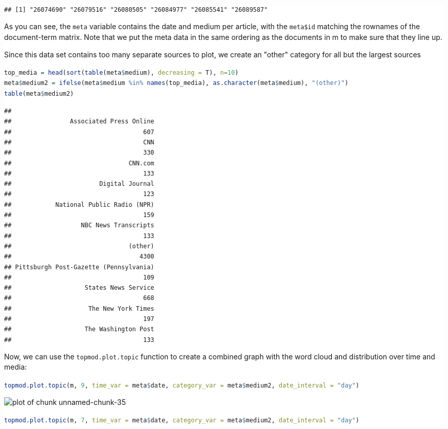 ```
## [1] "26074690" "26079516" "26080505" "26084977" "26085541" "26089587"
```
As you can see, the `meta` variable contains the date and medium per article, with the `meta$id` matching the rownames of the document-term matrix. 
Note that we put the meta data in the same ordering as the documents in m to make sure that they line up.

Since this data set contains too many separate sources to plot, we create an "other" category for all but the largest sources


```r
top_media = head(sort(table(meta$medium), decreasing = T), n=10)
meta$medium2 = ifelse(meta$medium %in% names(top_media), as.character(meta$medium), "(other)")
table(meta$medium2)
```

```
## 
##                Associated Press Online 
##                                    607 
##                                    CNN 
##                                    330 
##                                CNN.com 
##                                    133 
##                        Digital Journal 
##                                    123 
##            National Public Radio (NPR) 
##                                    159 
##                   NBC News Transcripts 
##                                    133 
##                                (other) 
##                                   4300 
## Pittsburgh Post-Gazette (Pennsylvania) 
##                                    109 
##                    States News Service 
##                                    668 
##                     The New York Times 
##                                    197 
##                    The Washington Post 
##                                    133
```
Now, we can use the `topmod.plot.topic` function to create a combined graph with the word cloud and distribution over time and media:


```r
topmod.plot.topic(m, 9, time_var = meta$date, category_var = meta$medium2, date_interval = "day")
```

![plot of chunk unnamed-chunk-35](figure/unnamed-chunk-351.png) 

```r
topmod.plot.topic(m, 7, time_var = meta$date, category_var = meta$medium2, date_interval = "day")
```
